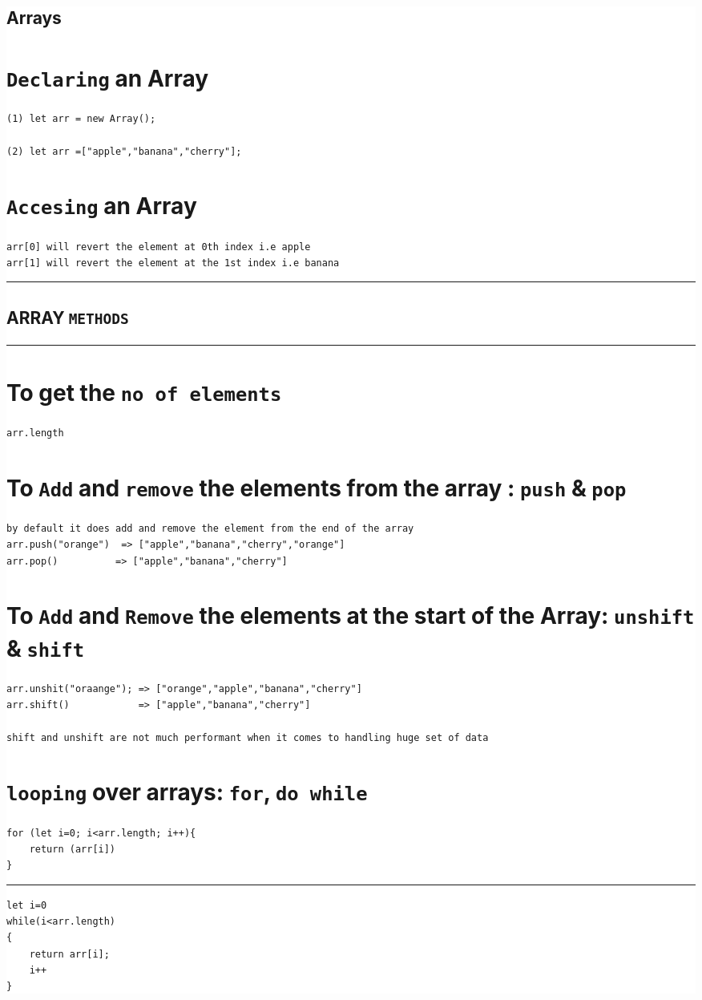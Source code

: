 ## Arrays


# `Declaring` an Array
    (1) let arr = new Array();

    (2) let arr =["apple","banana","cherry"];



# `Accesing` an Array

    arr[0] will revert the element at 0th index i.e apple
    arr[1] will revert the element at the 1st index i.e banana


---------------------------------------------------------------------------------------------
## ARRAY `METHODS`
----------------------------------------------------------------------------------------------

# To get the `no of elements`
    arr.length 



# To `Add` and `remove` the elements from the array : `push` & `pop`
    by default it does add and remove the element from the end of the array
    arr.push("orange")  => ["apple","banana","cherry","orange"]
    arr.pop()          => ["apple","banana","cherry"]



# To `Add` and `Remove` the elements at the start of the Array: `unshift` & `shift`
    arr.unshit("oraange"); => ["orange","apple","banana","cherry"]
    arr.shift()            => ["apple","banana","cherry"]

    shift and unshift are not much performant when it comes to handling huge set of data



# `looping` over arrays: `for`, `do while`

    for (let i=0; i<arr.length; i++){
        return (arr[i])
    }
------------------------------------------
    let i=0
    while(i<arr.length)
    {
        return arr[i];
        i++
    }
